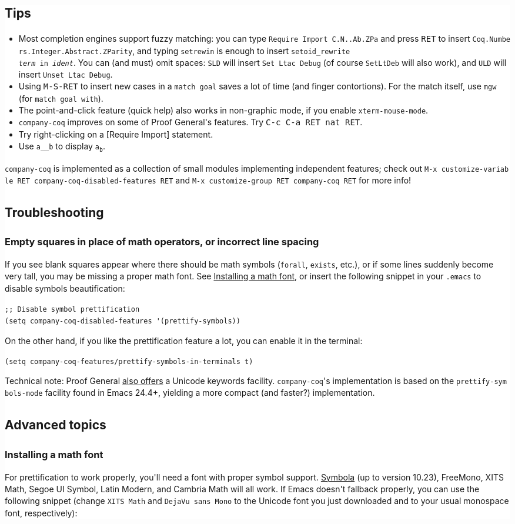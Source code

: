 ## Tips

* Most completion engines support fuzzy matching: you can type `Require Import C.N..Ab.ZPa` and press <kbd>RET</kbd> to insert `Coq.Numbers.Integer.Abstract.ZParity`, and typing `setrewin` is enough to insert <code>setoid_rewrite <i>term</i> in <i>ident</i></code>. You can (and must) omit spaces: `SLD` will insert `Set Ltac Debug` (of course `SetLtDeb` will also work), and `ULD` will insert `Unset Ltac Debug`.
* Using <kbd>M-S-RET</kbd> to insert new cases in a `match goal` saves a lot of time (and finger contortions). For the match itself, use `mgw` (for `match goal with`).
* The point-and-click feature (quick help) also works in non-graphic mode, if you enable `xterm-mouse-mode`.
* `company-coq` improves on some of Proof General's features. Try <kbd>C-c C-a RET nat RET</kbd>.
* Try right-clicking on a [Require Import] statement.
* Use `a__b` to display `a`<sub>`b`</sub>.

`company-coq` is implemented as a collection of small modules implementing independent features; check out `M-x customize-variable RET company-coq-disabled-features RET` and `M-x customize-group RET company-coq RET` for more info!

## Troubleshooting

### Empty squares in place of math operators, or incorrect line spacing

If you see blank squares appear where there should be math symbols (`forall`, `exists`, etc.), or if some lines suddenly become very tall, you may be missing a proper math font. See [Installing a math font](#installing-a-math-font), or insert the following snippet in your `.emacs` to disable symbols beautification:

```elisp
;; Disable symbol prettification
(setq company-coq-disabled-features '(prettify-symbols))
```

On the other hand, if you like the prettification feature a lot, you can enable it in the terminal:

``` elisp
(setq company-coq-features/prettify-symbols-in-terminals t)
```

Technical note: Proof General [also offers](http://proofgeneral.inf.ed.ac.uk/htmlshow.php?title=Proof+General+user+manual+%28latest+release%29&file=releases%2FProofGeneral-latest%2Fdoc%2FProofGeneral%2FProofGeneral_5.html#Unicode-Tokens-mode) a Unicode keywords facility. `company-coq`'s implementation is based on the `prettify-symbols-mode` facility found in Emacs 24.4+, yielding a more compact (and faster?) implementation.

## Advanced topics

### Installing a math font

For prettification to work properly, you'll need a font with proper symbol support. [Symbola](https://fonts2u.com/symbola.font) (up to version 10.23), FreeMono, XITS Math, Segoe UI Symbol, Latin Modern, and Cambria Math will all work. If Emacs doesn't fallback properly, you can use the following snippet (change `XITS Math` and `DejaVu sans Mono` to the Unicode font you just downloaded and to your usual monospace font, respectively):
